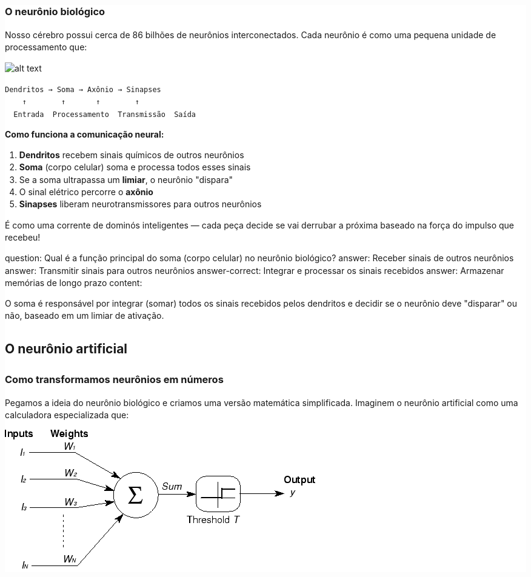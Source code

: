 ### O neurônio biológico

Nosso cérebro possui cerca de 86 bilhões de neurônios interconectados. Cada neurônio é como uma pequena unidade de processamento que:

![alt text](Complete_neuron_cell_diagram_en.svg)

```
Dendritos → Soma → Axônio → Sinapses
    ↑        ↑       ↑        ↑
  Entrada  Processamento  Transmissão  Saída
```

**Como funciona a comunicação neural:**

1. **Dendritos** recebem sinais químicos de outros neurônios
2. **Soma** (corpo celular) soma e processa todos esses sinais
3. Se a soma ultrapassa um **limiar**, o neurônio "dispara"
4. O sinal elétrico percorre o **axônio**
5. **Sinapses** liberam neurotransmissores para outros neurônios

É como uma corrente de dominós inteligentes — cada peça decide se vai derrubar a próxima baseado na força do impulso que recebeu!

<?quiz?>
question: Qual é a função principal do soma (corpo celular) no neurônio biológico?
answer: Receber sinais de outros neurônios
answer: Transmitir sinais para outros neurônios
answer-correct: Integrar e processar os sinais recebidos
answer: Armazenar memórias de longo prazo
content:

O soma é responsável por integrar (somar) todos os sinais recebidos pelos dendritos e decidir se o neurônio deve "disparar" ou não, baseado em um limiar de ativação.
<?/quiz?>

## O neurônio artificial

### Como transformamos neurônios em números

Pegamos a ideia do neurônio biológico e criamos uma versão matemática simplificada. Imaginem o neurônio artificial como uma calculadora especializada que:

![alt text](img18.png)
